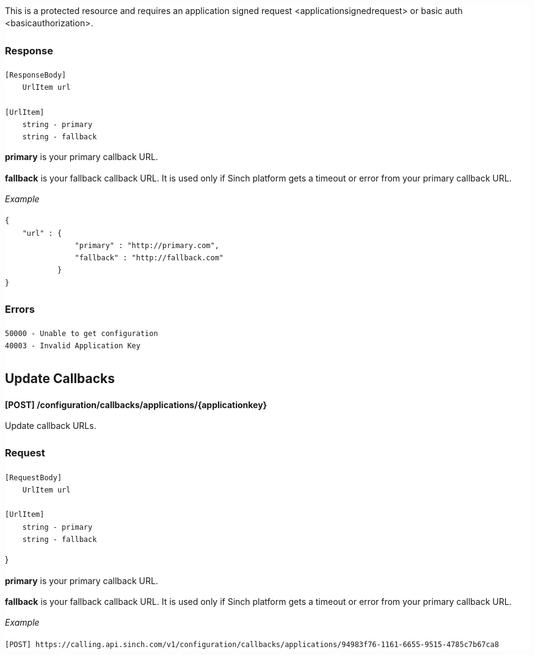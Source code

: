 This is a protected resource and requires an application signed request \<applicationsignedrequest\> or basic auth \<basicauthorization\>.

### Response

    [ResponseBody]
        UrlItem url

    [UrlItem]
        string - primary
        string - fallback

**primary** is your primary callback URL.

**fallback** is your fallback callback URL. It is used only if Sinch platform gets a timeout or error from your primary callback URL.

_Example_

    {
        "url" : {
                    "primary" : "http://primary.com",
                    "fallback" : "http://fallback.com"
                }
    }

### Errors

    50000 - Unable to get configuration
    40003 - Invalid Application Key

## Update Callbacks

**[POST] /configuration/callbacks/applications/{applicationkey}**

Update callback URLs.

### Request

    [RequestBody]
        UrlItem url

    [UrlItem]
        string - primary
        string - fallback

}

**primary** is your primary callback URL.

**fallback** is your fallback callback URL. It is used only if Sinch platform gets a timeout or error from your primary callback URL.

_Example_

    [POST] https://calling.api.sinch.com/v1/configuration/callbacks/applications/94983f76-1161-6655-9515-4785c7b67ca8
